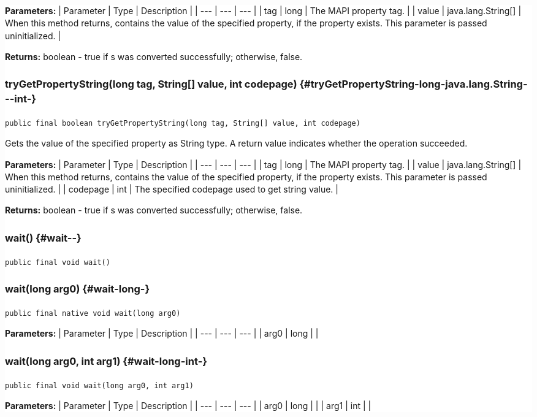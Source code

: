**Parameters:**
| Parameter | Type | Description |
| --- | --- | --- |
| tag | long | The MAPI property tag. |
| value | java.lang.String[] | When this method returns, contains the value of the specified property, if the property exists. This parameter is passed uninitialized. |

**Returns:**
boolean - true if s was converted successfully; otherwise, false.
### tryGetPropertyString(long tag, String[] value, int codepage) {#tryGetPropertyString-long-java.lang.String---int-}
```
public final boolean tryGetPropertyString(long tag, String[] value, int codepage)
```


Gets the value of the specified property as String type. A return value indicates whether the operation succeeded.

**Parameters:**
| Parameter | Type | Description |
| --- | --- | --- |
| tag | long | The MAPI property tag. |
| value | java.lang.String[] | When this method returns, contains the value of the specified property, if the property exists. This parameter is passed uninitialized. |
| codepage | int | The specified codepage used to get string value. |

**Returns:**
boolean - true if s was converted successfully; otherwise, false.
### wait() {#wait--}
```
public final void wait()
```




### wait(long arg0) {#wait-long-}
```
public final native void wait(long arg0)
```




**Parameters:**
| Parameter | Type | Description |
| --- | --- | --- |
| arg0 | long |  |

### wait(long arg0, int arg1) {#wait-long-int-}
```
public final void wait(long arg0, int arg1)
```




**Parameters:**
| Parameter | Type | Description |
| --- | --- | --- |
| arg0 | long |  |
| arg1 | int |  |

